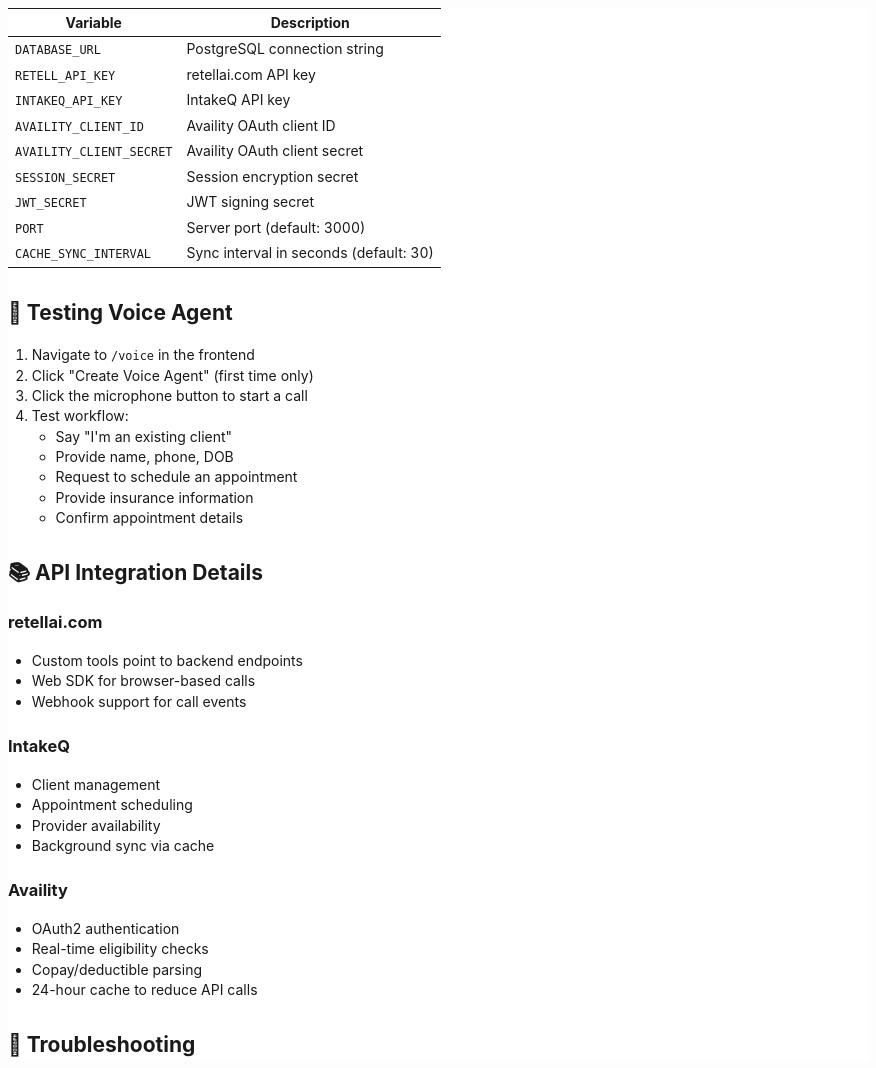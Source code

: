 | Variable | Description |
|----------|-------------|
| `DATABASE_URL` | PostgreSQL connection string |
| `RETELL_API_KEY` | retellai.com API key |
| `INTAKEQ_API_KEY` | IntakeQ API key |
| `AVAILITY_CLIENT_ID` | Availity OAuth client ID |
| `AVAILITY_CLIENT_SECRET` | Availity OAuth client secret |
| `SESSION_SECRET` | Session encryption secret |
| `JWT_SECRET` | JWT signing secret |
| `PORT` | Server port (default: 3000) |
| `CACHE_SYNC_INTERVAL` | Sync interval in seconds (default: 30) |

## 🧪 Testing Voice Agent

1. Navigate to `/voice` in the frontend
2. Click "Create Voice Agent" (first time only)
3. Click the microphone button to start a call
4. Test workflow:
   - Say "I'm an existing client"
   - Provide name, phone, DOB
   - Request to schedule an appointment
   - Provide insurance information
   - Confirm appointment details

## 📚 API Integration Details

### retellai.com
- Custom tools point to backend endpoints
- Web SDK for browser-based calls
- Webhook support for call events

### IntakeQ
- Client management
- Appointment scheduling
- Provider availability
- Background sync via cache

### Availity
- OAuth2 authentication
- Real-time eligibility checks
- Copay/deductible parsing
- 24-hour cache to reduce API calls

## 🐛 Troubleshooting
